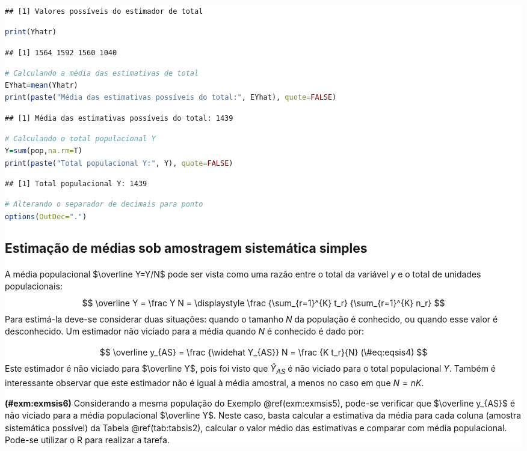 ```
## [1] Valores possíveis do estimador de total
```

```r
print(Yhatr)
```

```
## [1] 1564 1592 1560 1040
```

```r
# Calculando a média das estimativas de total
EYhat=mean(Yhatr)
print(paste("Média das estimativas possíveis do total:", EYhat), quote=FALSE)
```

```
## [1] Média das estimativas possíveis do total: 1439
```

```r
# Calculando o total populacional Y
Y=sum(pop,na.rm=T)
print(paste("Total populacional Y:", Y), quote=FALSE)
```

```
## [1] Total populacional Y: 1439
```

```r
# Alterando o separador de decimais para ponto
options(OutDec=".")
```

## Estimação de médias sob amostragem sistemática simples

A média populacional $\overline Y=Y/N$ pode ser vista como uma razão entre o total da variável $y$ e o total de unidades populacionais:
$$
\overline Y = \frac Y N = \displaystyle \frac {\sum_{r=1}^{K} t_r} {\sum_{r=1}^{K} n_r}
$$
Para estimá-la deve-se considerar duas situações: quando o tamanho $N$ da população é conhecido, ou quando esse valor é desconhecido. Um estimador não viciado para a média quando $N$ é conhecido é dado por: 

$$
\overline y_{AS} = \frac {\widehat Y_{AS}} N = \frac {K t_r}{N}  (\#eq:eqsis4)
$$ 
Este estimador é não viciado para $\overline Y$, pois foi visto que $\widehat Y_{AS}$ é não viciado para o total populacional $Y$. Também é interessante observar que este estimador não é igual à média amostral, a menos no caso em que $N = nK$.

**(#exm:exmsis6)** Considerando a mesma população do Exemplo \@ref(exm:exmsis5), pode-se verificar que $\overline y_{AS}$ é não viciado para a média populacional $\overline Y$. Neste caso, basta calcular a estimativa da média para cada coluna (amostra sistemática possível) da Tabela \@ref(tab:tabsis2), calcular o valor médio das estimativas e comparar com média populacional. Pode-se utilizar o R para realizar a tarefa.
